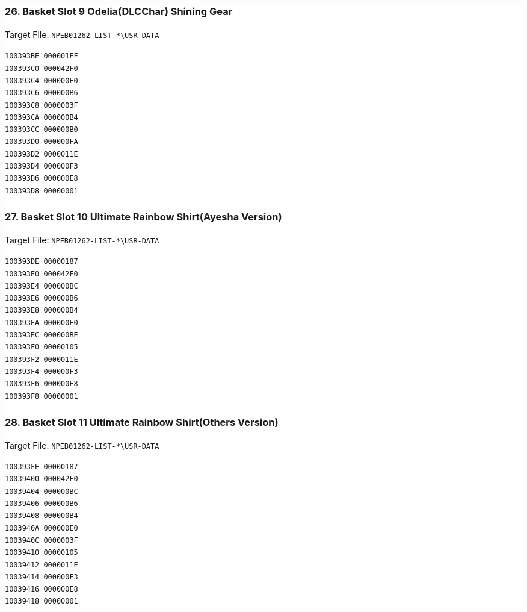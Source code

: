 ### 26. Basket Slot 9 Odelia(DLCChar) Shining Gear

Target File: `NPEB01262-LIST-*\USR-DATA`

```
100393BE 000001EF
100393C0 000042F0
100393C4 000000E0
100393C6 000000B6
100393C8 0000003F
100393CA 000000B4
100393CC 000000B0
100393D0 000000FA
100393D2 0000011E
100393D4 000000F3
100393D6 000000E8
100393D8 00000001
```

### 27. Basket Slot 10 Ultimate Rainbow Shirt(Ayesha Version)

Target File: `NPEB01262-LIST-*\USR-DATA`

```
100393DE 00000187
100393E0 000042F0
100393E4 000000BC
100393E6 000000B6
100393E8 000000B4
100393EA 000000E0
100393EC 000000BE
100393F0 00000105
100393F2 0000011E
100393F4 000000F3
100393F6 000000E8
100393F8 00000001
```

### 28. Basket Slot 11 Ultimate Rainbow Shirt(Others Version)

Target File: `NPEB01262-LIST-*\USR-DATA`

```
100393FE 00000187
10039400 000042F0
10039404 000000BC
10039406 000000B6
10039408 000000B4
1003940A 000000E0
1003940C 0000003F
10039410 00000105
10039412 0000011E
10039414 000000F3
10039416 000000E8
10039418 00000001
```
